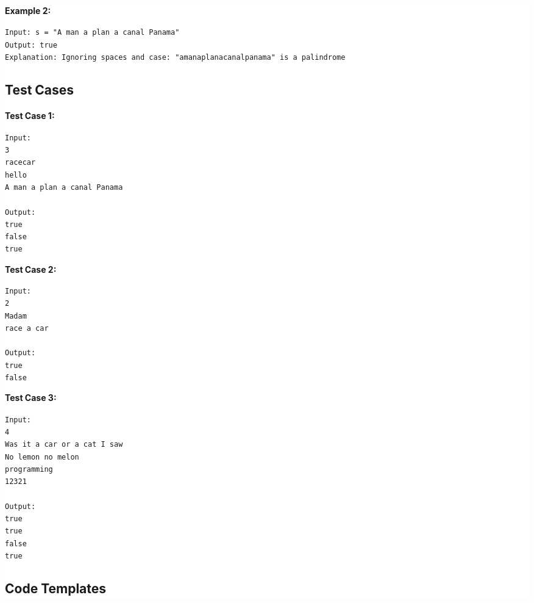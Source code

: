 **Example 2:**
```
Input: s = "A man a plan a canal Panama"
Output: true
Explanation: Ignoring spaces and case: "amanaplanacanalpanama" is a palindrome
```

## Test Cases

**Test Case 1:**
```
Input:
3
racecar
hello
A man a plan a canal Panama

Output:
true
false
true
```

**Test Case 2:**
```
Input:
2
Madam
race a car

Output:
true
false
```

**Test Case 3:**
```
Input:
4
Was it a car or a cat I saw
No lemon no melon
programming
12321

Output:
true
true
false
true
```

## Code Templates
